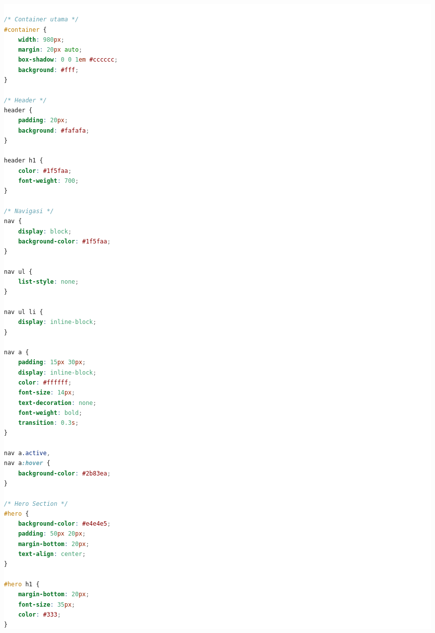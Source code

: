 ```css

/* Container utama */
#container {
    width: 980px;
    margin: 20px auto;
    box-shadow: 0 0 1em #cccccc;
    background: #fff;
}

/* Header */
header {
    padding: 20px;
    background: #fafafa;
}

header h1 {
    color: #1f5faa;
    font-weight: 700;
}

/* Navigasi */
nav {
    display: block;
    background-color: #1f5faa;
}

nav ul {
    list-style: none;
}

nav ul li {
    display: inline-block;
}

nav a {
    padding: 15px 30px;
    display: inline-block;
    color: #ffffff;
    font-size: 14px;
    text-decoration: none;
    font-weight: bold;
    transition: 0.3s;
}

nav a.active,
nav a:hover {
    background-color: #2b83ea;
}

/* Hero Section */
#hero {
    background-color: #e4e4e5;
    padding: 50px 20px;
    margin-bottom: 20px;
    text-align: center;
}

#hero h1 {
    margin-bottom: 20px;
    font-size: 35px;
    color: #333;
}

```